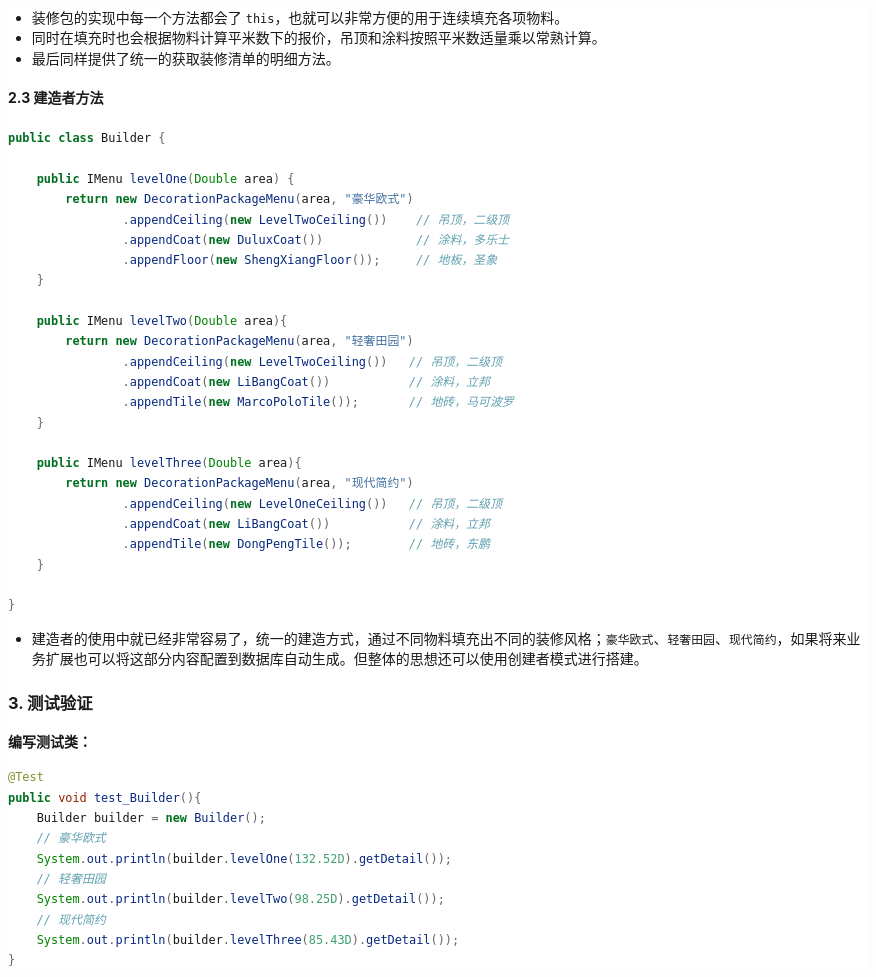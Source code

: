```java
```

- 装修包的实现中每一个方法都会了 `this`，也就可以非常方便的用于连续填充各项物料。
- 同时在填充时也会根据物料计算平米数下的报价，吊顶和涂料按照平米数适量乘以常熟计算。
- 最后同样提供了统一的获取装修清单的明细方法。

#### 2.3 建造者方法

```java
public class Builder {

    public IMenu levelOne(Double area) {
        return new DecorationPackageMenu(area, "豪华欧式")
                .appendCeiling(new LevelTwoCeiling())    // 吊顶，二级顶
                .appendCoat(new DuluxCoat())             // 涂料，多乐士
                .appendFloor(new ShengXiangFloor());     // 地板，圣象
    }

    public IMenu levelTwo(Double area){
        return new DecorationPackageMenu(area, "轻奢田园")
                .appendCeiling(new LevelTwoCeiling())   // 吊顶，二级顶
                .appendCoat(new LiBangCoat())           // 涂料，立邦
                .appendTile(new MarcoPoloTile());       // 地砖，马可波罗
    }

    public IMenu levelThree(Double area){
        return new DecorationPackageMenu(area, "现代简约")
                .appendCeiling(new LevelOneCeiling())   // 吊顶，二级顶
                .appendCoat(new LiBangCoat())           // 涂料，立邦
                .appendTile(new DongPengTile());        // 地砖，东鹏
    }

}
```

- 建造者的使用中就已经非常容易了，统一的建造方式，通过不同物料填充出不同的装修风格；`豪华欧式`、`轻奢田园`、`现代简约`，如果将来业务扩展也可以将这部分内容配置到数据库自动生成。但整体的思想还可以使用创建者模式进行搭建。

### 3. 测试验证

**编写测试类：**

```java
@Test
public void test_Builder(){
    Builder builder = new Builder();
    // 豪华欧式
    System.out.println(builder.levelOne(132.52D).getDetail());
    // 轻奢田园
    System.out.println(builder.levelTwo(98.25D).getDetail());
    // 现代简约
    System.out.println(builder.levelThree(85.43D).getDetail());
}
```
